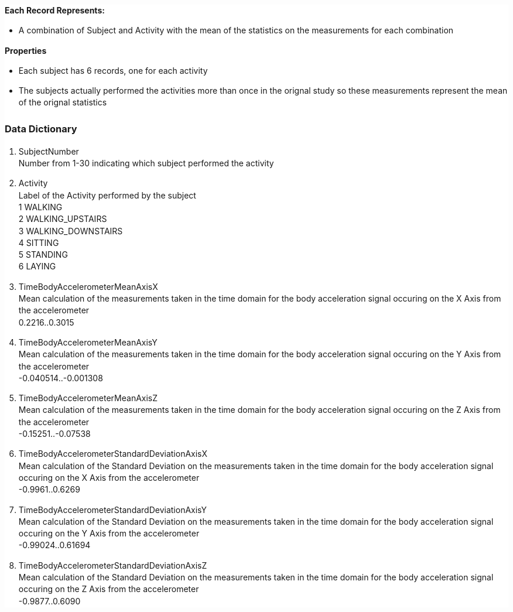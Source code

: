 **Each Record Represents:**

* A combination of Subject and Activity with the mean of the statistics on the measurements for each combination

**Properties**

* Each subject has 6 records, one for each activity

* The subjects actually performed the activities more than once in the orignal study so these measurements represent the mean of the orignal statistics 


### Data Dictionary

 1. SubjectNumber    
     Number from 1-30 indicating which subject performed the activity
    
 2. Activity  
      Label of the Activity performed by the subject  
          1 WALKING  
          2 WALKING_UPSTAIRS  
          3 WALKING_DOWNSTAIRS  
          4 SITTING  
          5 STANDING  
          6 LAYING  
     
 3. TimeBodyAccelerometerMeanAxisX  
    Mean calculation of the measurements taken in the time domain for the body acceleration signal occuring on the X Axis from the accelerometer  
    0.2216..0.3015  
    
 4. TimeBodyAccelerometerMeanAxisY  
     Mean calculation of the measurements taken in the time domain for the body acceleration signal occuring on the Y Axis from the accelerometer  
    -0.040514..-0.001308
     
 5. TimeBodyAccelerometerMeanAxisZ    
     Mean calculation of the measurements taken in the time domain for the body acceleration signal occuring on the Z Axis from the accelerometer  
     -0.15251..-0.07538
     
 6. TimeBodyAccelerometerStandardDeviationAxisX   
     Mean calculation of the Standard Deviation on the measurements taken in the time domain for the body acceleration signal occuring on the X Axis from the accelerometer  
     -0.9961..0.6269 
     
 7. TimeBodyAccelerometerStandardDeviationAxisY   
      Mean calculation of the Standard Deviation on the measurements taken in the time domain for the body acceleration signal occuring on the Y Axis from the accelerometer  
      -0.99024..0.61694 
      
 8. TimeBodyAccelerometerStandardDeviationAxisZ  
      Mean calculation of the Standard Deviation on the measurements taken in the time domain for the body acceleration signal occuring on the Z Axis from the accelerometer  
      -0.9877..0.6090 
      